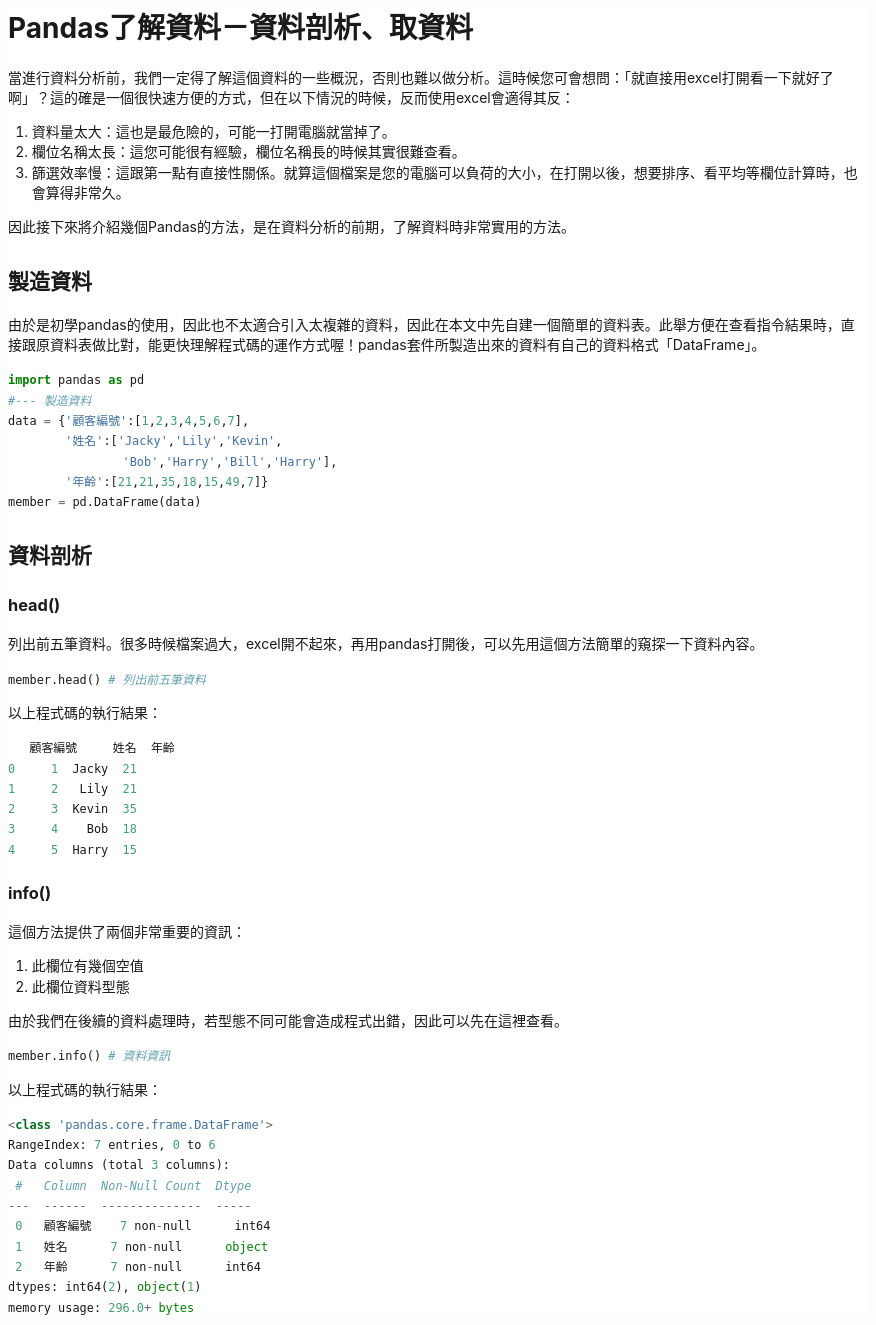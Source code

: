# Pandas了解資料－資料剖析、取資料

當進行資料分析前，我們一定得了解這個資料的一些概況，否則也難以做分析。這時候您可會想問：「就直接用excel打開看一下就好了啊」？這的確是一個很快速方便的方式，但在以下情況的時候，反而使用excel會適得其反：
1. 資料量太大：這也是最危險的，可能一打開電腦就當掉了。
2. 欄位名稱太長：這您可能很有經驗，欄位名稱長的時候其實很難查看。
3. 篩選效率慢：這跟第一點有直接性關係。就算這個檔案是您的電腦可以負荷的大小，在打開以後，想要排序、看平均等欄位計算時，也會算得非常久。

因此接下來將介紹幾個Pandas的方法，是在資料分析的前期，了解資料時非常實用的方法。

## 製造資料
由於是初學pandas的使用，因此也不太適合引入太複雜的資料，因此在本文中先自建一個簡單的資料表。此舉方便在查看指令結果時，直接跟原資料表做比對，能更快理解程式碼的運作方式喔！pandas套件所製造出來的資料有自己的資料格式「DataFrame」。
```python
import pandas as pd
#--- 製造資料
data = {'顧客編號':[1,2,3,4,5,6,7],
        '姓名':['Jacky','Lily','Kevin',
                'Bob','Harry','Bill','Harry'],
        '年齡':[21,21,35,18,15,49,7]}
member = pd.DataFrame(data)
```
## 資料剖析
### head()
列出前五筆資料。很多時候檔案過大，excel開不起來，再用pandas打開後，可以先用這個方法簡單的窺探一下資料內容。
```python
member.head() # 列出前五筆資料
```
以上程式碼的執行結果：　
```python
   顧客編號     姓名  年齡
0     1  Jacky  21
1     2   Lily  21
2     3  Kevin  35
3     4    Bob  18
4     5  Harry  15
```

### info()
這個方法提供了兩個非常重要的資訊：
1. 此欄位有幾個空值
2. 此欄位資料型態

由於我們在後續的資料處理時，若型態不同可能會造成程式出錯，因此可以先在這裡查看。
```python
member.info() # 資料資訊
```
以上程式碼的執行結果：　
```python
<class 'pandas.core.frame.DataFrame'>
RangeIndex: 7 entries, 0 to 6
Data columns (total 3 columns):
 #   Column  Non-Null Count  Dtype 
---  ------  --------------  ----- 
 0   顧客編號    7 non-null      int64 
 1   姓名      7 non-null      object
 2   年齡      7 non-null      int64 
dtypes: int64(2), object(1)
memory usage: 296.0+ bytes
```
